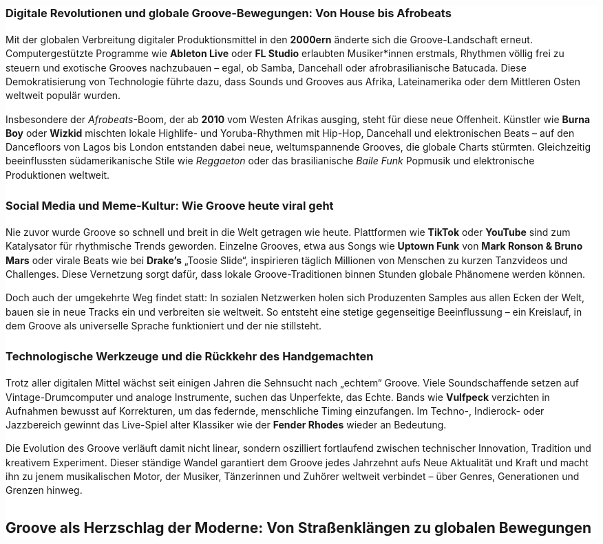 ### Digitale Revolutionen und globale Groove-Bewegungen: Von House bis Afrobeats

Mit der globalen Verbreitung digitaler Produktionsmittel in den **2000ern** änderte sich die
Groove-Landschaft erneut. Computergestützte Programme wie **Ableton Live** oder **FL Studio**
erlaubten Musiker\*innen erstmals, Rhythmen völlig frei zu steuern und exotische Grooves nachzubauen
– egal, ob Samba, Dancehall oder afrobrasilianische Batucada. Diese Demokratisierung von Technologie
führte dazu, dass Sounds und Grooves aus Afrika, Lateinamerika oder dem Mittleren Osten weltweit
populär wurden.

Insbesondere der _Afrobeats_-Boom, der ab **2010** vom Westen Afrikas ausging, steht für diese neue
Offenheit. Künstler wie **Burna Boy** oder **Wizkid** mischten lokale Highlife- und Yoruba-Rhythmen
mit Hip-Hop, Dancehall und elektronischen Beats – auf den Dancefloors von Lagos bis London
entstanden dabei neue, weltumspannende Grooves, die globale Charts stürmten. Gleichzeitig
beeinflussten südamerikanische Stile wie _Reggaeton_ oder das brasilianische _Baile Funk_ Popmusik
und elektronische Produktionen weltweit.

### Social Media und Meme-Kultur: Wie Groove heute viral geht

Nie zuvor wurde Groove so schnell und breit in die Welt getragen wie heute. Plattformen wie
**TikTok** oder **YouTube** sind zum Katalysator für rhythmische Trends geworden. Einzelne Grooves,
etwa aus Songs wie **Uptown Funk** von **Mark Ronson & Bruno Mars** oder virale Beats wie bei
**Drake’s** „Toosie Slide“, inspirieren täglich Millionen von Menschen zu kurzen Tanzvideos und
Challenges. Diese Vernetzung sorgt dafür, dass lokale Groove-Traditionen binnen Stunden globale
Phänomene werden können.

Doch auch der umgekehrte Weg findet statt: In sozialen Netzwerken holen sich Produzenten Samples aus
allen Ecken der Welt, bauen sie in neue Tracks ein und verbreiten sie weltweit. So entsteht eine
stetige gegenseitige Beeinflussung – ein Kreislauf, in dem Groove als universelle Sprache
funktioniert und der nie stillsteht.

### Technologische Werkzeuge und die Rückkehr des Handgemachten

Trotz aller digitalen Mittel wächst seit einigen Jahren die Sehnsucht nach „echtem“ Groove. Viele
Soundschaffende setzen auf Vintage-Drumcomputer und analoge Instrumente, suchen das Unperfekte, das
Echte. Bands wie **Vulfpeck** verzichten in Aufnahmen bewusst auf Korrekturen, um das federnde,
menschliche Timing einzufangen. Im Techno-, Indierock- oder Jazzbereich gewinnt das Live-Spiel alter
Klassiker wie der **Fender Rhodes** wieder an Bedeutung.

Die Evolution des Groove verläuft damit nicht linear, sondern oszilliert fortlaufend zwischen
technischer Innovation, Tradition und kreativem Experiment. Dieser ständige Wandel garantiert dem
Groove jedes Jahrzehnt aufs Neue Aktualität und Kraft und macht ihn zu jenem musikalischen Motor,
der Musiker, Tänzerinnen und Zuhörer weltweit verbindet – über Genres, Generationen und Grenzen
hinweg.

## Groove als Herzschlag der Moderne: Von Straßenklängen zu globalen Bewegungen
